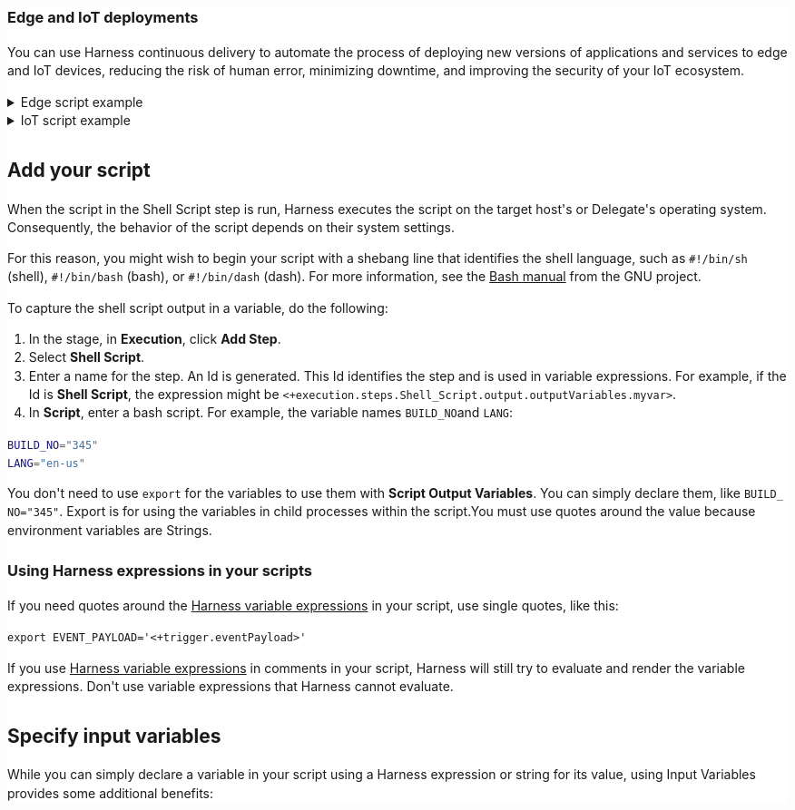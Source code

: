 ### Edge and IoT deployments

You can use Harness continuous delivery to automate the process of deploying new versions of applications and services to edge and IoT devices, reducing the risk of human error, minimizing downtime, and improving the security of your IoT ecosystem.


<details><summary>Edge script example</summary></details>


<details><summary>IoT script example</summary></details>


## Add your script

When the script in the Shell Script step is run, Harness executes the script on the target host's or Delegate's operating system. Consequently, the behavior of the script depends on their system settings.

For this reason, you might wish to begin your script with a shebang line that identifies the shell language, such as `#!/bin/sh` (shell), `#!/bin/bash` (bash), or `#!/bin/dash` (dash). For more information, see the [Bash manual](https://www.gnu.org/software/bash/manual/html_node/index.html#SEC_Contents) from the GNU project.

To capture the shell script output in a variable, do the following:

1. In the stage, in **Execution**, click **Add Step**.
2. Select **Shell Script**.
3. Enter a name for the step. An Id is generated. This Id identifies the step and is used in variable expressions. For example, if the Id is **Shell Script**, the expression might be `<+execution.steps.Shell_Script.output.outputVariables.myvar>`.
4. In **Script**, enter a bash script. For example, the variable names `BUILD_NO`and `LANG`:
  
  ```bash
  BUILD_NO="345"  
  LANG="en-us" 
  ```

You don't need to use `export` for the variables to use them with **Script Output Variables**. You can simply declare them, like `BUILD_NO="345"`. Export is for using the variables in child processes within the script.You must use quotes around the value because environment variables are Strings.

### Using Harness expressions in your scripts

If you need quotes around the [Harness variable expressions](/docs/platform/Variables-and-Expressions/harness-variables) in your script, use single quotes, like this:

`export EVENT_PAYLOAD='<+trigger.eventPayload>'` 

If you use [Harness variable expressions](/docs/platform/Variables-and-Expressions/harness-variables) in comments in your script, Harness will still try to evaluate and render the variable expressions. Don't use variable expressions that Harness cannot evaluate.

## Specify input variables

While you can simply declare a variable in your script using a Harness expression or string for its value, using Input Variables provides some additional benefits:

